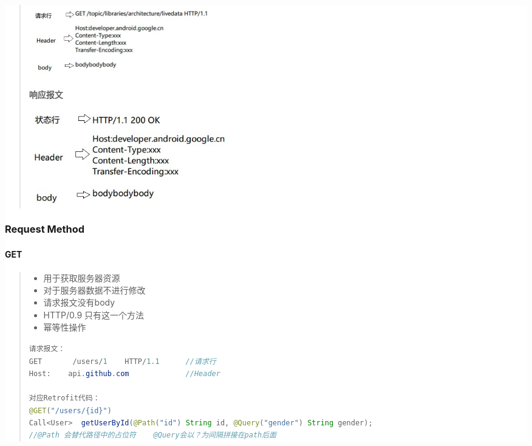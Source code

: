 > <img src="./image/01http2.jpg" alt="请求报文" style="zoom:50%;" />
>
> **响应报文**
>
> <img src="./image/01http3.jpg" alt="响应报文" style="zoom:75%;" />
> 



### Request Method
#### GET
> - 用于获取服务器资源
> - 对于服务器数据不进行修改
> - 请求报文没有body
> - HTTP/0.9 只有这一个方法
> - 幂等性操作
> ```java
> 请求报文：
> GET       /users/1    HTTP/1.1      //请求行
> Host:    api.github.com             //Header
> 
> 对应Retrofit代码：
> @GET("/users/{id}")
> Call<User>  getUserById(@Path("id") String id, @Query("gender") String gender);
> //@Path 会替代路径中的占位符    @Query会以？为间隔拼接在path后面
> ```
> 
